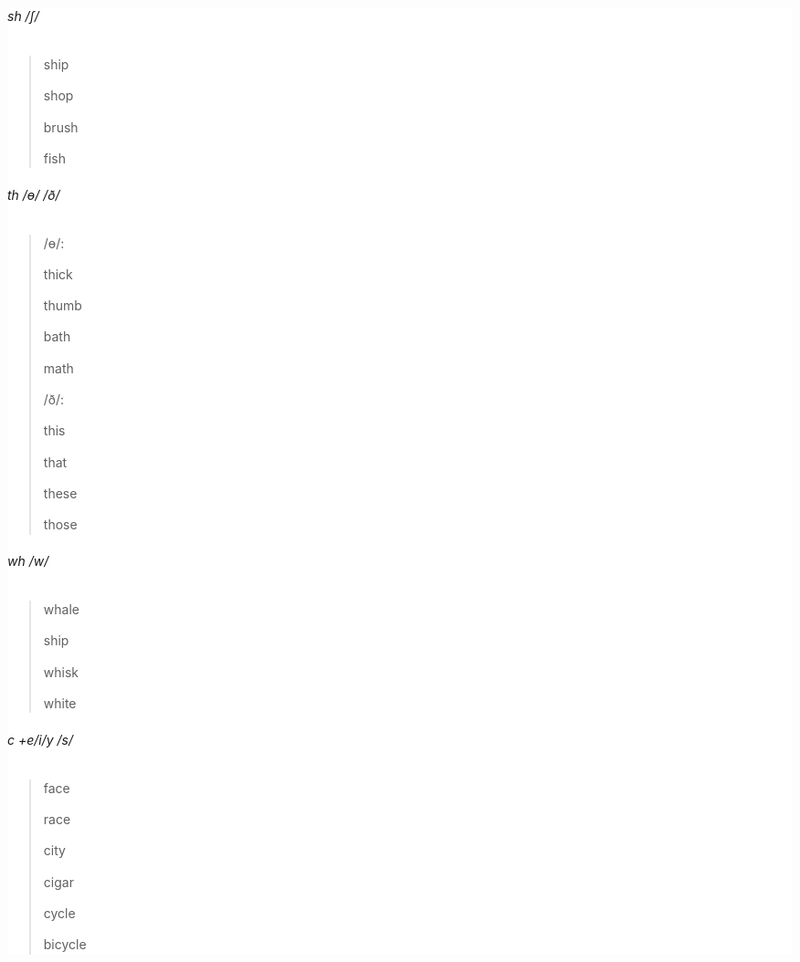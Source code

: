 ###### sh /ʃ/

> ship
>
> shop
>
> brush
>
> fish

###### th /ɵ/ /ð/

> /ɵ/:
>
> thick
>
> thumb
>
> bath
>
> math
>
> /ð/:
>
> this
>
> that
>
> these
>
> those

###### wh /w/

> whale
>
> ship
>
> whisk
>
> white

###### c +e/i/y /s/

> face
>
> race
>
> city
>
> cigar
>
> cycle
>
> bicycle
